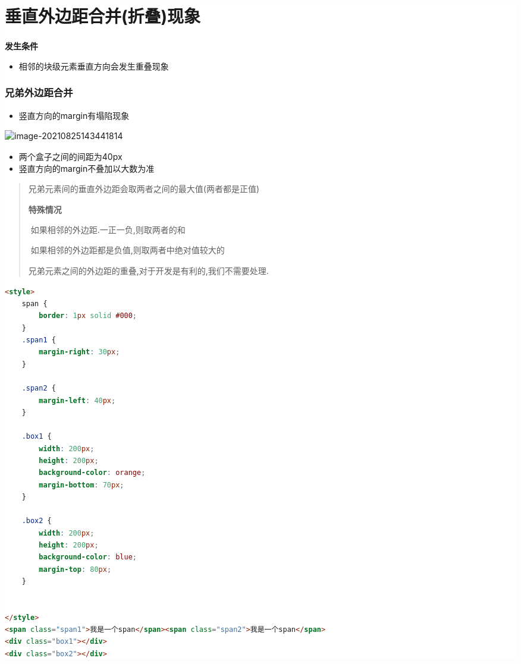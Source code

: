 



# 垂直外边距合并(折叠)现象

**发生条件**

- 相邻的块级元素垂直方向会发生重叠现象



### 兄弟外边距合并

- 竖直方向的margin有塌陷现象

![image-20210825143441814](../课程图片/image-20210825143441814-1630305059839.png)

- 两个盒子之间的间距为40px
- 竖直方向的margin不叠加以大数为准



> 兄弟元素间的垂直外边距会取两者之间的最大值(两者都是正值)
>
> **特殊情况**
>
> ​				如果相邻的外边距.一正一负,则取两者的和
>
> ​				如果相邻的外边距都是负值,则取两者中绝对值较大的
>
> 
>
> 兄弟元素之间的外边距的重叠,对于开发是有利的,我们不需要处理.

```html
<style>
    span {
        border: 1px solid #000;
    }
    .span1 {
        margin-right: 30px;
    }

    .span2 {
        margin-left: 40px;
    }

    .box1 {
        width: 200px;
        height: 200px;
        background-color: orange;
        margin-bottom: 70px;
    }

    .box2 {
        width: 200px;
        height: 200px;
        background-color: blue;
        margin-top: 80px;
    }


</style>
<span class="span1">我是一个span</span><span class="span2">我是一个span</span>
<div class="box1"></div>
<div class="box2"></div>
```
